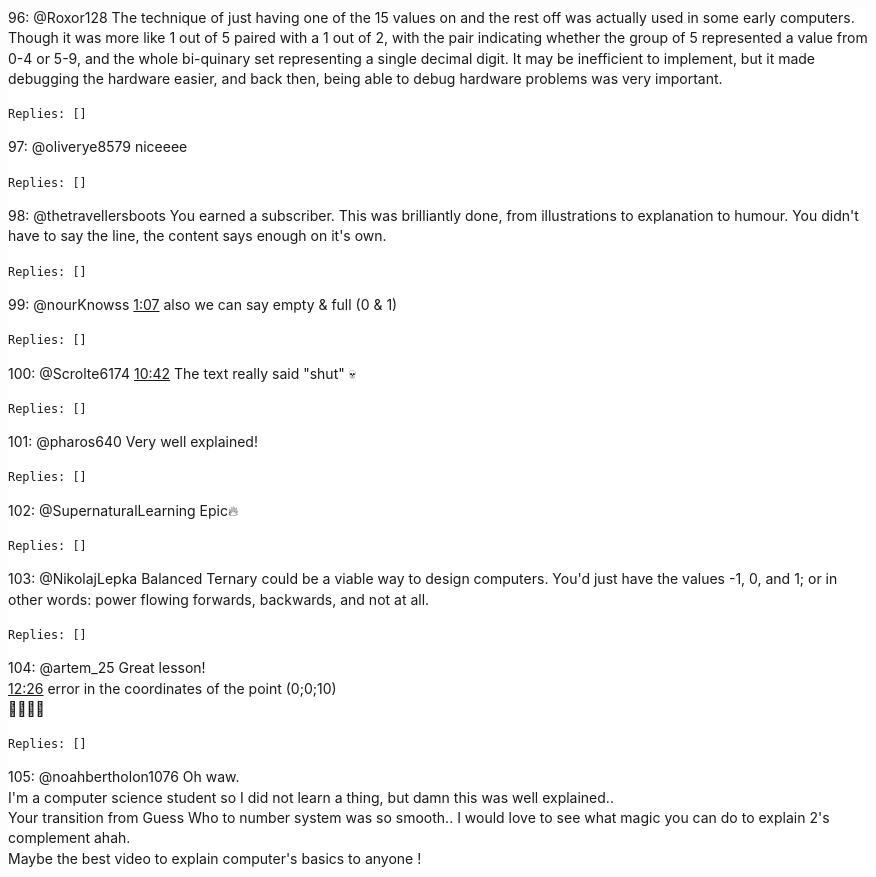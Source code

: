 96: @Roxor128 
 The technique of just having one of the 15 values on and the rest off was actually used in some early computers. Though it was more like 1 out of 5 paired with a 1 out of 2, with the pair indicating whether the group of 5 represented a value from 0-4 or 5-9, and the whole bi-quinary set representing a single decimal digit. It may be inefficient to implement, but it made debugging the hardware easier, and back then, being able to debug hardware problems was very important. 

 	Replies: []

97: @oliverye8579 
 niceeee 

 	Replies: []

98: @thetravellersboots 
 You earned a subscriber. This was brilliantly done, from illustrations to explanation to humour. You didn&#39;t have to say the line, the content says enough on it&#39;s own. 

 	Replies: []

99: @nourKnowss 
 <a href="https://www.youtube.com/watch?v=PMpNhbMjDj0&amp;t=67">1:07</a> also we can say empty &amp; full (0 &amp; 1) 

 	Replies: []

100: @Scrolte6174 
 <a href="https://www.youtube.com/watch?v=PMpNhbMjDj0&amp;t=642">10:42</a> The text really said &quot;shut&quot; 💀 

 	Replies: []

101: @pharos640 
 Very well explained! 

 	Replies: []

102: @SupernaturalLearning 
 Epic🔥 

 	Replies: []

103: @NikolajLepka 
 Balanced Ternary could be a viable way to design computers. You&#39;d just have the values -1, 0, and 1; or in other words: power flowing forwards, backwards, and not at all. 

 	Replies: []

104: @artem_25 
 Great lesson!<br><a href="https://www.youtube.com/watch?v=PMpNhbMjDj0&amp;t=746">12:26</a> error in the coordinates of the point (0;0;10)<br>👋🏻🇺🇦 

 	Replies: []

105: @noahbertholon1076 
 Oh waw. <br>I&#39;m a computer science student so I did not learn a thing, but damn this was well explained..<br>Your transition from Guess Who to number system was so smooth.. I would love to see what magic you can do to explain 2&#39;s complement ahah.<br>Maybe the best video to explain computer&#39;s basics to anyone ! 
